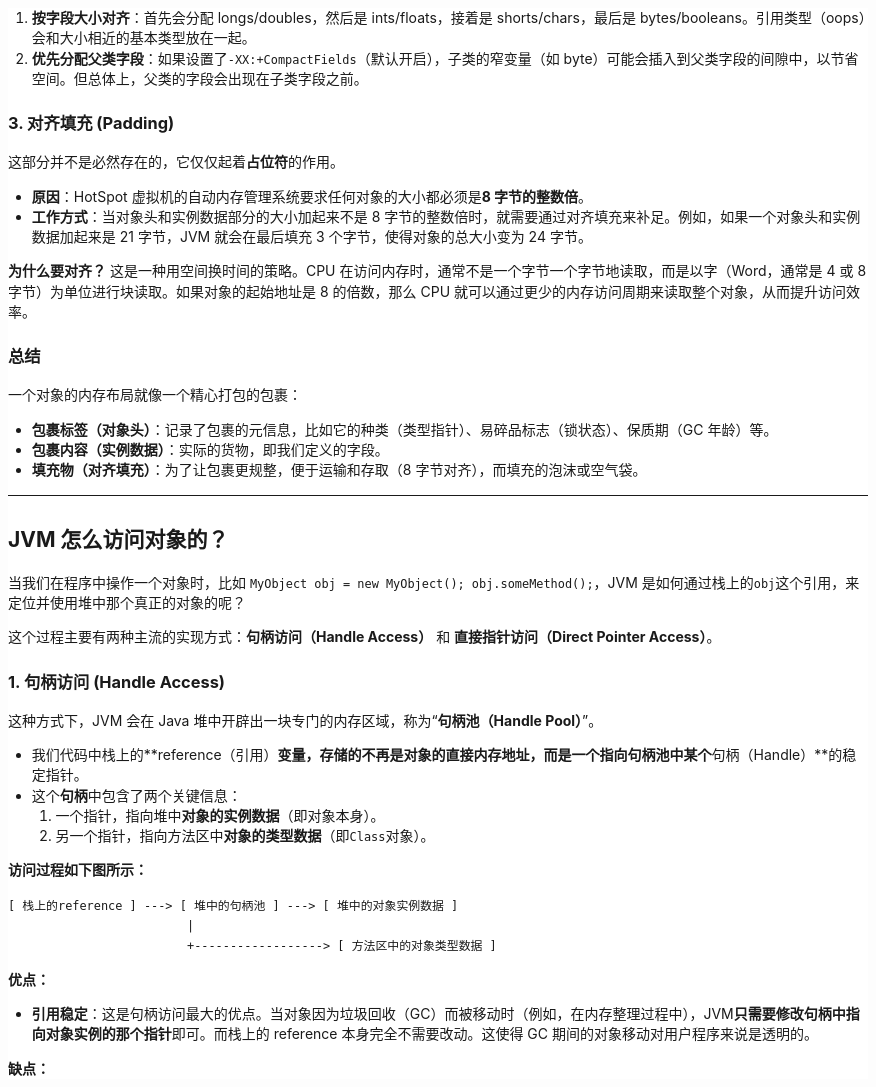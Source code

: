 1.  **按字段大小对齐**：首先会分配 longs/doubles，然后是 ints/floats，接着是 shorts/chars，最后是 bytes/booleans。引用类型（oops）会和大小相近的基本类型放在一起。
2.  **优先分配父类字段**：如果设置了`-XX:+CompactFields`（默认开启），子类的窄变量（如 byte）可能会插入到父类字段的间隙中，以节省空间。但总体上，父类的字段会出现在子类字段之前。

### 3. 对齐填充 (Padding)

这部分并不是必然存在的，它仅仅起着**占位符**的作用。

- **原因**：HotSpot 虚拟机的自动内存管理系统要求任何对象的大小都必须是**8 字节的整数倍**。
- **工作方式**：当对象头和实例数据部分的大小加起来不是 8 字节的整数倍时，就需要通过对齐填充来补足。例如，如果一个对象头和实例数据加起来是 21 字节，JVM 就会在最后填充 3 个字节，使得对象的总大小变为 24 字节。

**为什么要对齐？**
这是一种用空间换时间的策略。CPU 在访问内存时，通常不是一个字节一个字节地读取，而是以字（Word，通常是 4 或 8 字节）为单位进行块读取。如果对象的起始地址是 8 的倍数，那么 CPU 就可以通过更少的内存访问周期来读取整个对象，从而提升访问效率。

### 总结

一个对象的内存布局就像一个精心打包的包裹：

- **包裹标签（对象头）**：记录了包裹的元信息，比如它的种类（类型指针）、易碎品标志（锁状态）、保质期（GC 年龄）等。
- **包裹内容（实例数据）**：实际的货物，即我们定义的字段。
- **填充物（对齐填充）**：为了让包裹更规整，便于运输和存取（8 字节对齐），而填充的泡沫或空气袋。

---

## JVM 怎么访问对象的？

当我们在程序中操作一个对象时，比如 `MyObject obj = new MyObject(); obj.someMethod();`，JVM 是如何通过栈上的`obj`这个引用，来定位并使用堆中那个真正的对象的呢？

这个过程主要有两种主流的实现方式：**句柄访问（Handle Access）** 和 **直接指针访问（Direct Pointer Access）**。

### 1. 句柄访问 (Handle Access)

这种方式下，JVM 会在 Java 堆中开辟出一块专门的内存区域，称为“**句柄池（Handle Pool）**”。

- 我们代码中栈上的**reference（引用）**变量，存储的不再是对象的直接内存地址，而是一个指向句柄池中某个**句柄（Handle）**的稳定指针。
- 这个**句柄**中包含了两个关键信息：
  1.  一个指针，指向堆中**对象的实例数据**（即对象本身）。
  2.  另一个指针，指向方法区中**对象的类型数据**（即`Class`对象）。

**访问过程如下图所示：**

```
[ 栈上的reference ] ---> [ 堆中的句柄池 ] ---> [ 堆中的对象实例数据 ]
                         |
                         +------------------> [ 方法区中的对象类型数据 ]
```

**优点：**

- **引用稳定**：这是句柄访问最大的优点。当对象因为垃圾回收（GC）而被移动时（例如，在内存整理过程中），JVM**只需要修改句柄中指向对象实例的那个指针**即可。而栈上的 reference 本身完全不需要改动。这使得 GC 期间的对象移动对用户程序来说是透明的。

**缺点：**
